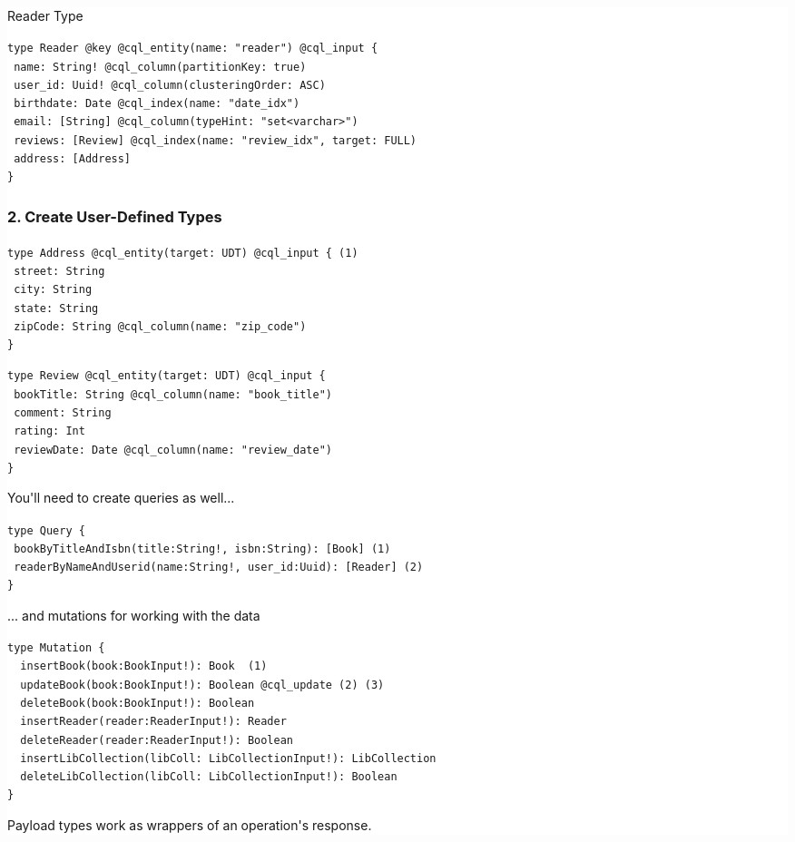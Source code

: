 Reader Type
```
type Reader @key @cql_entity(name: "reader") @cql_input {
 name: String! @cql_column(partitionKey: true)
 user_id: Uuid! @cql_column(clusteringOrder: ASC)
 birthdate: Date @cql_index(name: "date_idx")
 email: [String] @cql_column(typeHint: "set<varchar>")
 reviews: [Review] @cql_index(name: "review_idx", target: FULL)
 address: [Address]
}
```

### 2. Create User-Defined Types

```
type Address @cql_entity(target: UDT) @cql_input { (1)
 street: String
 city: String
 state: String
 zipCode: String @cql_column(name: "zip_code")
}
```

```
type Review @cql_entity(target: UDT) @cql_input {
 bookTitle: String @cql_column(name: "book_title")
 comment: String
 rating: Int
 reviewDate: Date @cql_column(name: "review_date")
}
```

You'll need to create queries as well...

```
type Query {
 bookByTitleAndIsbn(title:String!, isbn:String): [Book] (1)
 readerByNameAndUserid(name:String!, user_id:Uuid): [Reader] (2)
}
```

... and mutations for working with the data

```
type Mutation {
  insertBook(book:BookInput!): Book  (1)
  updateBook(book:BookInput!): Boolean @cql_update (2) (3)
  deleteBook(book:BookInput!): Boolean
  insertReader(reader:ReaderInput!): Reader
  deleteReader(reader:ReaderInput!): Boolean
  insertLibCollection(libColl: LibCollectionInput!): LibCollection
  deleteLibCollection(libColl: LibCollectionInput!): Boolean
}
```

Payload types work as wrappers of an operation's response.
